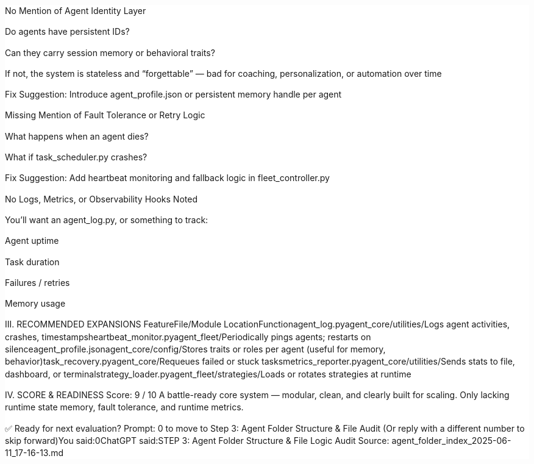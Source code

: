 
No Mention of Agent Identity Layer


Do agents have persistent IDs?


Can they carry session memory or behavioral traits?


If not, the system is stateless and “forgettable” — bad for coaching, personalization, or automation over time


Fix Suggestion: Introduce agent_profile.json or persistent memory handle per agent


Missing Mention of Fault Tolerance or Retry Logic


What happens when an agent dies?


What if task_scheduler.py crashes?


Fix Suggestion: Add heartbeat monitoring and fallback logic in fleet_controller.py


No Logs, Metrics, or Observability Hooks Noted


You’ll want an agent_log.py, or something to track:


Agent uptime


Task duration


Failures / retries


Memory usage







III. RECOMMENDED EXPANSIONS
FeatureFile/Module LocationFunctionagent_log.pyagent_core/utilities/Logs agent activities, crashes, timestampsheartbeat_monitor.pyagent_fleet/Periodically pings agents; restarts on silenceagent_profile.jsonagent_core/config/Stores traits or roles per agent (useful for memory, behavior)task_recovery.pyagent_core/Requeues failed or stuck tasksmetrics_reporter.pyagent_core/utilities/Sends stats to file, dashboard, or terminalstrategy_loader.pyagent_fleet/strategies/Loads or rotates strategies at runtime

IV. SCORE & READINESS
Score: 9 / 10
A battle-ready core system — modular, clean, and clearly built for scaling.
Only lacking runtime state memory, fault tolerance, and runtime metrics.

✅ Ready for next evaluation?
Prompt: 0 to move to Step 3: Agent Folder Structure & File Audit
(Or reply with a different number to skip forward)You said:0ChatGPT said:STEP 3: Agent Folder Structure & File Logic Audit
Source: agent_folder_index_2025-06-11_17-16-13.md
